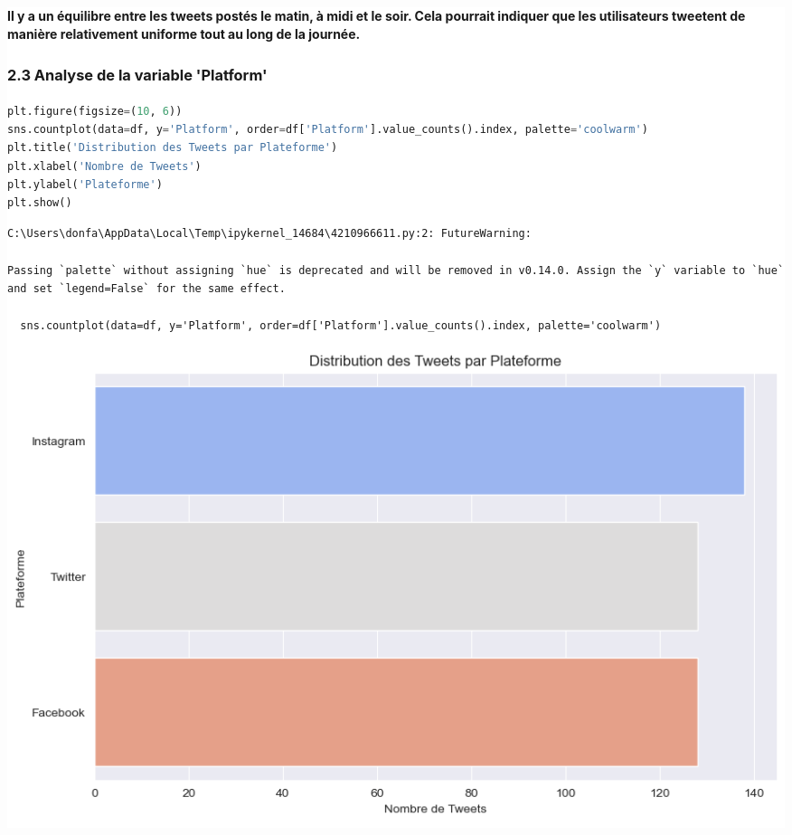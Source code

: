 

#### Il y a un équilibre entre les tweets postés le matin, à midi et le soir. Cela pourrait indiquer que les utilisateurs tweetent de manière relativement uniforme tout au long de la journée.

### 2.3 Analyse de la variable 'Platform'


```python
plt.figure(figsize=(10, 6))
sns.countplot(data=df, y='Platform', order=df['Platform'].value_counts().index, palette='coolwarm')
plt.title('Distribution des Tweets par Plateforme')
plt.xlabel('Nombre de Tweets')
plt.ylabel('Plateforme')
plt.show()

```

    C:\Users\donfa\AppData\Local\Temp\ipykernel_14684\4210966611.py:2: FutureWarning: 
    
    Passing `palette` without assigning `hue` is deprecated and will be removed in v0.14.0. Assign the `y` variable to `hue` and set `legend=False` for the same effect.
    
      sns.countplot(data=df, y='Platform', order=df['Platform'].value_counts().index, palette='coolwarm')
    


    
![png](Exploratory%20analysis/Exploratory%20analysis_files/Exploratory%20analysis_17_1.png)
    